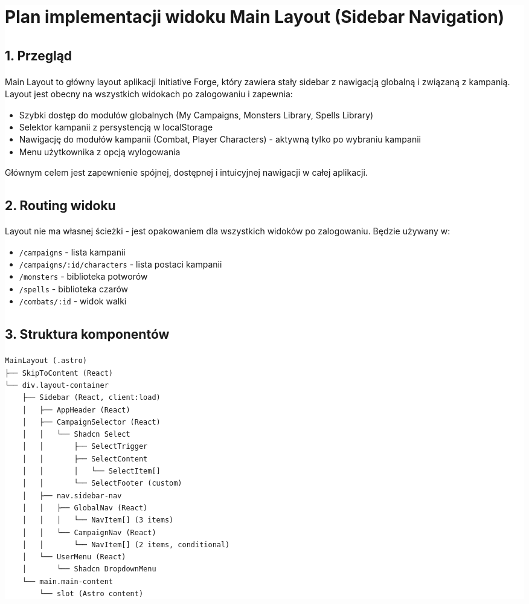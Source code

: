 # Plan implementacji widoku Main Layout (Sidebar Navigation)

## 1. Przegląd

Main Layout to główny layout aplikacji Initiative Forge, który zawiera stały sidebar z nawigacją globalną i związaną z kampanią. Layout jest obecny na wszystkich widokach po zalogowaniu i zapewnia:

- Szybki dostęp do modułów globalnych (My Campaigns, Monsters Library, Spells Library)
- Selektor kampanii z persystencją w localStorage
- Nawigację do modułów kampanii (Combat, Player Characters) - aktywną tylko po wybraniu kampanii
- Menu użytkownika z opcją wylogowania

Głównym celem jest zapewnienie spójnej, dostępnej i intuicyjnej nawigacji w całej aplikacji.

## 2. Routing widoku

Layout nie ma własnej ścieżki - jest opakowaniem dla wszystkich widoków po zalogowaniu. Będzie używany w:

- `/campaigns` - lista kampanii
- `/campaigns/:id/characters` - lista postaci kampanii
- `/monsters` - biblioteka potworów
- `/spells` - biblioteka czarów
- `/combats/:id` - widok walki

## 3. Struktura komponentów

```
MainLayout (.astro)
├── SkipToContent (React)
└── div.layout-container
    ├── Sidebar (React, client:load)
    │   ├── AppHeader (React)
    │   ├── CampaignSelector (React)
    │   │   └── Shadcn Select
    │   │       ├── SelectTrigger
    │   │       ├── SelectContent
    │   │       │   └── SelectItem[]
    │   │       └── SelectFooter (custom)
    │   ├── nav.sidebar-nav
    │   │   ├── GlobalNav (React)
    │   │   │   └── NavItem[] (3 items)
    │   │   └── CampaignNav (React)
    │   │       └── NavItem[] (2 items, conditional)
    │   └── UserMenu (React)
    │       └── Shadcn DropdownMenu
    └── main.main-content
        └── slot (Astro content)
```
